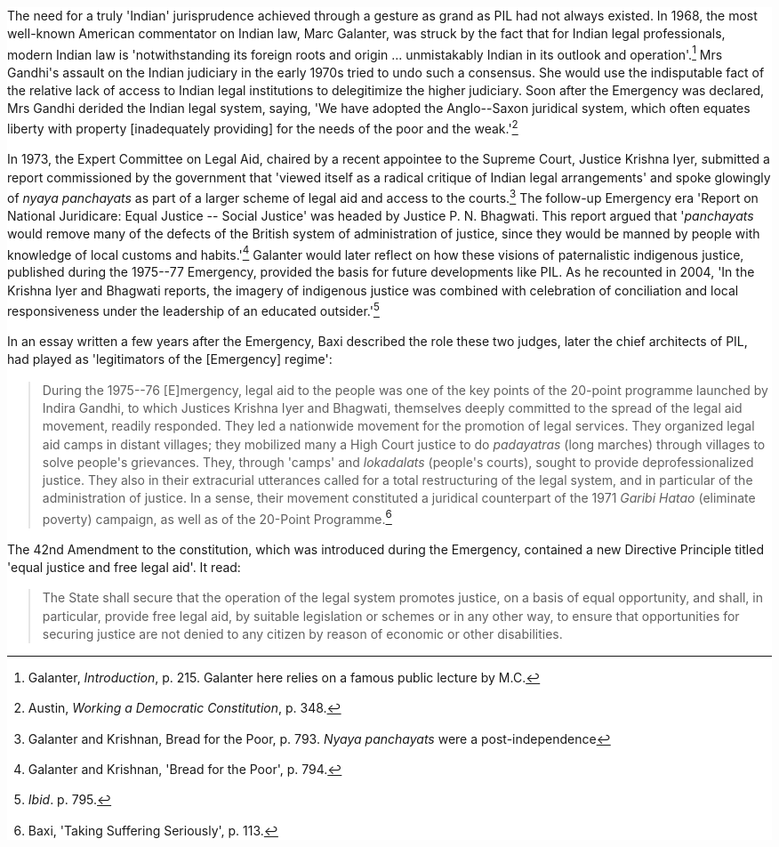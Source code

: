 The need for a truly 'Indian' jurisprudence achieved through a gesture as
grand as PIL had not always existed. In 1968, the most well-known American
commentator on Indian law, Marc Galanter, was struck by the fact that for Indian
legal professionals, modern Indian law is 'notwithstanding its foreign roots and
origin ... unmistakably Indian in its outlook and operation'.[^2/74] Mrs Gandhi's
assault on the Indian judiciary in the early 1970s tried to undo such a consensus.
She would use the indisputable fact of the relative lack of access to Indian legal
institutions to delegitimize the higher judiciary. Soon after the Emergency was
declared, Mrs Gandhi derided the Indian legal system, saying, 'We have adopted
the Anglo--Saxon juridical system, which often equates liberty with property
\[inadequately providing\] for the needs of the poor and the weak.'[^2/75]

In 1973, the Expert Committee on Legal Aid, chaired by a recent appointee to
the Supreme Court, Justice Krishna Iyer, submitted a report commissioned by the
government that 'viewed itself as a radical critique of Indian legal arrangements'
and spoke glowingly of _nyaya panchayats_ as part of a larger scheme of legal aid
and access to the courts.[^2/76] The follow-up Emergency era 'Report on National
Juridicare: Equal Justice -- Social Justice' was headed by Justice P. N. Bhagwati. This
report argued that '_panchayats_ would remove many of the defects of the British
system of administration of justice, since they would be manned by people with
knowledge of local customs and habits.'[^2/77] Galanter would later reflect on how
these visions of paternalistic indigenous justice, published during the 1975--77
Emergency, provided the basis for future developments like PIL. As he recounted
in 2004, 'In the Krishna Iyer and Bhagwati reports, the imagery of indigenous
justice was combined with celebration of conciliation and local responsiveness
under the leadership of an educated outsider.'[^2/78]

In an essay written a few years after the Emergency, Baxi described the role
these two judges, later the chief architects of PIL, had played as 'legitimators of
the \[Emergency\] regime':

>During the 1975--76 \[E\]mergency, legal aid to the people was one of the
key points of the 20-point programme launched by Indira Gandhi, to which
Justices Krishna Iyer and Bhagwati, themselves deeply committed to the
spread of the legal aid movement, readily responded. They led a nationwide
movement for the promotion of legal services. They organized legal aid camps
in distant villages; they mobilized many a High Court justice to do _padayatras_
(long marches) through villages to solve people's grievances. They, through
'camps' and _lokadalats_ (people's courts), sought to provide deprofessionalized
justice. They also in their extracurial utterances called for a total restructuring
of the legal system, and in particular of the administration of justice. In a
sense, their movement constituted a juridical counterpart of the 1971 _Garibi
Hatao_ (eliminate poverty) campaign, as well as of the 20-Point Programme.[^2/79]

The 42nd Amendment to the constitution, which was introduced during the
Emergency, contained a new Directive Principle titled 'equal justice and free legal
aid'. It read:

>The State shall secure that the operation of the legal system promotes justice,
on a basis of equal opportunity, and shall, in particular, provide free legal
aid, by suitable legislation or schemes or in any other way, to ensure that
opportunities for securing justice are not denied to any citizen by reason of
economic or other disabilities.


[^2/1]: _See_, for example, Cunningham, 'The World's Most Powerful Court'.
[^2/2]: There are other related changes that accompanied the PIL phenomenon, which gave
[^2/3]: Cassels, 'Judicial Activism and Public Interest Litigation in India: Attempting the
[^2/4]: Baxi, 'Taking Suffering Seriously', p. 107.
[^2/5]: For an early use of this term for PIL, see Singh, 'Access to Justice', p. 173. For a more
[^2/6]: Kaviraj, 'Ideas of Freedom in Modern India', p. 77.
[^2/7]: _Ibid_. p.78.
[^2/8]: _See_ Austin, _Working a Democratic Constitution_, pp. 6--7.
[^2/9]: Mehta, 'Constitutionalism', p. 17.
[^2/10]: Ely, _Democracy and Distrust: A Theory of Judicial Review_, 92. 'The original Constitution
[^2/11]: Mehta, 'Constitutionalism', p. 25.
[^2/12]: Mehta, 'Constitutionalism', p. 26.
[^2/13]: Arendt, _On Revolution_, p. 108.
[^2/14]: Mehta, 'Constitutionalism', p. 27.
[^2/15]: Austin, _Working a Democratic Constitution_, p. 8.
[^2/16]: Mehta, 'Constitutionalism', p. 20.
[^2/17]: Mehta, 'Constitutionalism', p. 17.
[^2/18]: The full text of this debate can be found at <http://parliamentofindia.nic.in/ls/debates/vol8p16a.htm>. _See also_, Prakash, 'Complete Justice under Article 142'
[^2/19]: H. V. Pataskar from Bombay responded to Bhargava and supported Draft Article 112,
[^2/20]: T. Krishnamachari, quoted in Dhavan, Judges and Indian Democracy, p. 314. Around
[^2/21]: Comments by N. G. Ranga, _Constituent Assembly of India_, vol. 3, book 1, 29 April 1947. In Banerjee, _Constituent Assembly of India_.
[^2/22]: _See_ Menon, 'Citizenship and the Passive Revolution'.
[^2/23]: Parliamentary Debates 12--13 (Part II) Col. 8832 (16 May 1951).
[^2/24]: Austin, _Working a Democratic Constitution_, p. 85.
[^2/25]: _See_ Dhavan, 'Governance by Judiciary', pp. 78--79.
[^2/26]: Dhavan, 'Governance by Judiciary', p. 79.
[^2/27]: Dhavan, If I Contradict Myself, pp. 56--57.
[^2/28]: Dhavan, Governance by Judiciary, p. 85.
[^2/29]: _Sajjan Singh vs. State of Rajasthan_, 1965 1 SCR 762.
[^2/30]: Austin, _Working a Democratic Constitution_, p. 198.
[^2/31]: _Ibid_. pp. 245--46.
[^2/32]: While the literature on this case is vast, for a book-length study, see Krishnaswamy,
[^2/33]: _See_ Mehta, 'The Inner Conflict of Constitutionalism.'
[^2/34]: _See_ Austin, _Working a Democratic Constitution_, p. 264.
[^2/35]: _Ibid_. p. 283.
[^2/36]: _Ibid_. p. 370.
[^2/37]: _Ibid_. p. 367.
[^2/38]: Dhavan, 'The Constitution as the Situs of Struggle', p. 414.
[^2/39]: _Ibid_. p. 415.
[^2/40]: _Ibid_.
[^2/41]: _Ibid_. p., 416.
[^2/42]: _Ibid_.
[^2/43]: 'Sampoorna Kranti' literally means 'Total Revolution.'
[^2/44]: _A. D. M. Jabalpur v. Shivkant Shukla_, 1976 2 SCC 521. For a brilliant in-depth analysis
[^2/45]: Baxi, _Indian Supreme Court and Politics_, p. 112.
[^2/46]: _Ibid_. p. 113.
[^2/47]: _A. K. Roy vs. Union of India_, 1982 1 SCC 271.
[^2/48]: _See_ the discussion in Mehta, 'The Inner Conflict of Constitutionalism', pp. 198--200.
[^2/49]: _Ibid_. p. 205.
[^2/50]: His full statement was 'A more optimistic approach, undeterred by the dismal reality
[^2/51]: For an early critique of the judicial tendency to issue guidelines in PIL cases, see
[^2/52]: The judgment was called _A.P. Civil Liberties Committee (APCLC) vs. Government of
[^2/53]: _People's Union for Civil Liberties vs. State of Maharashtra,_ Criminal Appeal
[^2/54]: Foucault, _The History of Sexuality_, p. 144.
[^2/55]: _See_ Agnes, Protecting Women against Violence? and Menon, _Recovering Subversion_.
[^2/56]: Dhavan, 'Means, Motives, and Opportunities'.
[^2/57]: Thompson, _Whigs and Hunters_, p. 266. For a very different take on Thompson's
[^2/58]: Divan, 'A Mistake of Judgment'.
[^2/59]: Dhavan, 'Means, Motives, and Opportunities', p.746.
[^2/60]: Baxi, _Indian Supreme Court and Politics_, p. 246.
[^2/61]: _Ibid_. p. 126.
[^2/62]: Rudolph and Rudolph, The Struggle over Stateness, p. 107.
[^2/63]: _Kesavananda Bharati Sripadagalvaru and Ors. v. State of Kerala and Anr._ AIR 1973 SC 1461. Justice Chandrachud,
[^2/64]: _S. P. Gupta vs. Union of India_ AIR 1982 SC 149. The court defined 'representative
[^2/65]: Cunningham, Public Interest Litigation in the Supreme Court of India. In some early
[^2/66]: _S. P. Gupta vs. President of India_.
[^2/67]: Justice Bhagwati emphasized this stand in even more vehement terms in _People's Union of
[^2/68]: Kaviraj, 'Indira Gandhi', p. 1700.
[^2/69]: Kaviraj, The Post-colonial State.
[^2/70]: For a trenchant critique of this post-independence Nehruvian language, see
[^2/71]: Vandenhole, 'Human Rights Law', p. 155.
[^2/72]: Dhavan, 'Ambedkar's Prophecy', p. 27.
[^2/73]: Baxi, 'On How Not to Judge the Judges', p.233.
[^2/74]: Galanter, _Introduction_, p. 215. Galanter here relies on a famous public lecture by M.C.
[^2/75]: Austin, _Working a Democratic Constitution_, p. 348.
[^2/76]: Galanter and Krishnan, Bread for the Poor, p. 793. _Nyaya panchayats_ were a post-independence
[^2/77]: Galanter and Krishnan, 'Bread for the Poor', p. 794.
[^2/78]: _Ibid_. p. 795.
[^2/79]: Baxi, 'Taking Suffering Seriously', p. 113.
[^2/80]: _See_ Galanter and Krishnan, 'Debased Informalism'.
[^2/81]: Baxi, 'Taking Suffering Seriously', p. 113. '_Stare decisis_' is a Latin maxim that literally
[^2/82]: Quoted from Austin, _Working a Democratic Constitution_, p. 349.
[^2/83]: Kaviraj, 'On the Crisis of Political Institutions', p. 234.
[^2/84]: _S.P. Gupta vs. Union of India_ AIR 1982 SC 149 (para 27).
[^2/85]: Kaviraj, 'On the Crisis of Political Institutions'.
[^2/86]: Ramanathan, Review of _Judicial Activism_.
[^2/87]: Baxi, 'Taking Suffering Seriously', p. 118.
[^2/88]: Agrawala, _Public Interest Litigation in India_, pp. 16--17.
[^2/89]: Craig and Deshpande, 'Rights, Autonomy, and Process', p. 363.
[^2/90]: _Ibid_. p. 364.
[^2/91]: Kaviraj, 'On the Crisis of Political Institutions', p. 235.
[^2/92]: Baxi, _Indian Supreme Court and Politics_, p. 248A.
[^2/93]: _Ibid_. p. 248.
[^2/94]: _Ibid_. p.184.
[^2/95]: Baxi, 'Judicial Discourse: Dialectics of the Face and the Mask', p. 7.
[^2/96]: View the full interview at <https://www.youtube.com/watch?v=OrXO8CAi98E>
[^2/97]: Baxi, 'Taking Suffering Seriously', p. 107.
[^2/98]: Arendt, _On Revolution_, p. 85.
[^2/99]: _Ibid_.
[^2/100]: Mehta, 'Constitutionalism', p. 26.
[^2/101]: The literature on the litigation around the Bhopal disaster is vast. Particularly notable
[^2/102]: To put this figure in context, the Indian government had originally sued Union Carbide
[^2/103]: For an extended analysis of the transformation in the interpretation of Article 142
[^2/104]: For an excellent account of PIL till the early 1990s, see Dhavan, 'Law as Struggle'.
[^2/105]: Cunningham, 'Public Interest Litigation'.
[^2/106]: Baxi, 'On Judicial Activism'.
[^2/107]: _Vineet Narain and Others vs. Union of India_.
[^2/108]: Muralidhar, India: Public Interest Litigation.
[^2/109]: _T. N. Godavarman Thirumalpad vs. Union of India_, Writ Petition No. 202 of 1995.
[^2/110]: Rosencranz _et al._, 'The _Godavarman_ Case: The Indian Supreme Court's Breach of
[^2/111]: Bhushan, 'Prashant Bhushan's Reply'.
[^2/112]: Meanwhile, the court gave its permission for mining in this case by its old rhetorical
[^2/113]: Khetan, 'Whose _Amicus_ Is Harish Salve?'
[^2/114]: Mahapatra, NGOs.
[^2/115]: I. A. is an acronym for Interlocutory Application.
[^2/116]: _See_ <http://ourtnic.nic.in/supremecourt/temp/512200232722012p.txt>
[^2/117]: Hidayatullah, 'Highways and Bylanes of Justice'.